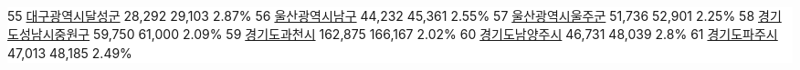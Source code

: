   <tr class="item">
    <td>55</td>
    <td><a href="/apt/대구광역시달성군">대구광역시달성군</a></td>
    <td>28,292</td>
    <td>29,103</td>
    <td>2.87%</td>
  </tr>

  <tr class="item">
    <td>56</td>
    <td><a href="/apt/울산광역시남구">울산광역시남구</a></td>
    <td>44,232</td>
    <td>45,361</td>
    <td>2.55%</td>
  </tr>

  <tr class="item">
    <td>57</td>
    <td><a href="/apt/울산광역시울주군">울산광역시울주군</a></td>
    <td>51,736</td>
    <td>52,901</td>
    <td>2.25%</td>
  </tr>

  <tr class="item">
    <td>58</td>
    <td><a href="/apt/경기도성남시중원구">경기도성남시중원구</a></td>
    <td>59,750</td>
    <td>61,000</td>
    <td>2.09%</td>
  </tr>

  <tr class="item">
    <td>59</td>
    <td><a href="/apt/경기도과천시">경기도과천시</a></td>
    <td>162,875</td>
    <td>166,167</td>
    <td>2.02%</td>
  </tr>

  <tr class="item">
    <td>60</td>
    <td><a href="/apt/경기도남양주시">경기도남양주시</a></td>
    <td>46,731</td>
    <td>48,039</td>
    <td>2.8%</td>
  </tr>

  <tr class="item">
    <td>61</td>
    <td><a href="/apt/경기도파주시">경기도파주시</a></td>
    <td>47,013</td>
    <td>48,185</td>
    <td>2.49%</td>
  </tr>
